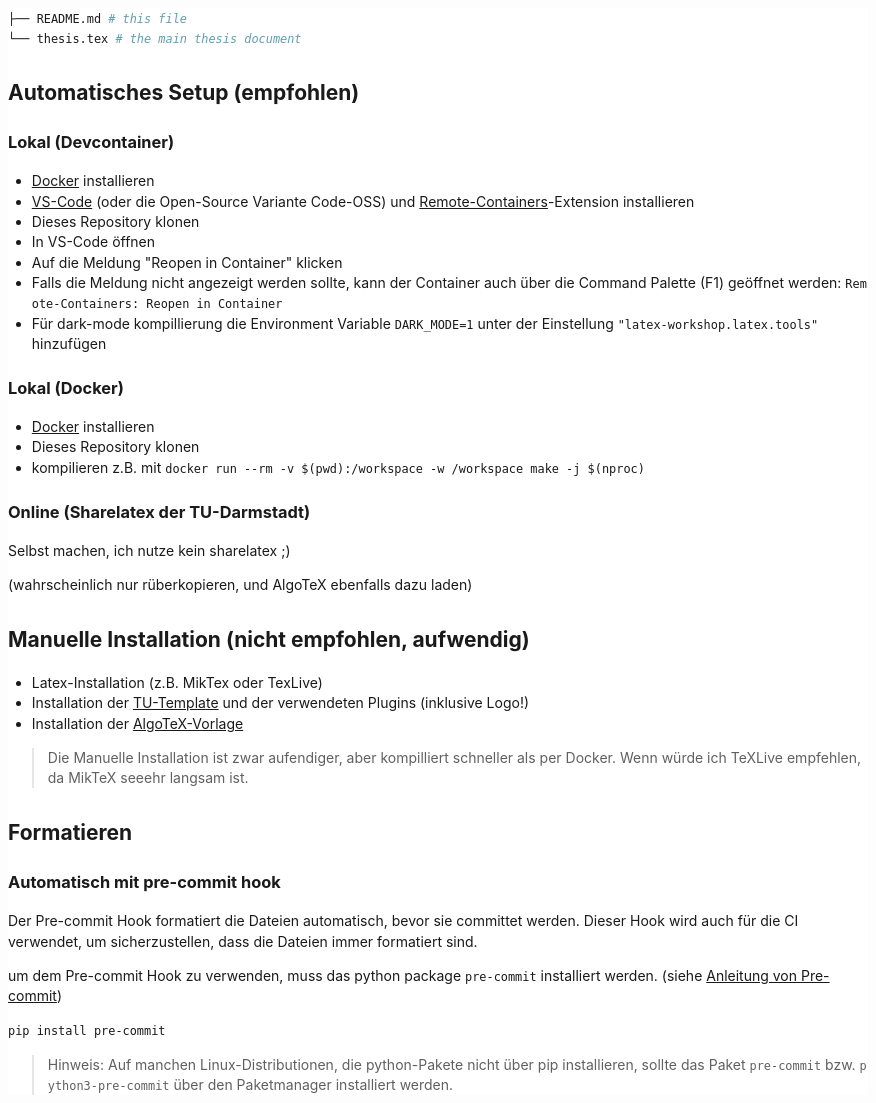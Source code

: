 ```bash
├── README.md # this file
└── thesis.tex # the main thesis document
```

## Automatisches Setup (empfohlen)
### Lokal (Devcontainer)
- [Docker](https://www.docker.com/) installieren
- [VS-Code](https://code.visualstudio.com/) (oder die Open-Source Variante Code-OSS) und [Remote-Containers](https://marketplace.visualstudio.com/items?itemName=ms-vscode-remote.remote-containers)-Extension installieren
- Dieses Repository klonen
- In VS-Code öffnen
- Auf die Meldung "Reopen in Container" klicken
- Falls die Meldung nicht angezeigt werden sollte, kann der Container auch über die Command Palette (F1) geöffnet werden: `Remote-Containers: Reopen in Container`
- Für dark-mode kompillierung die Environment Variable `DARK_MODE=1` unter der Einstellung `"latex-workshop.latex.tools"` hinzufügen
### Lokal (Docker)
- [Docker](https://www.docker.com/) installieren
- Dieses Repository klonen
- kompilieren z.B. mit `docker run --rm -v $(pwd):/workspace -w /workspace make -j $(nproc)`
### Online (Sharelatex der TU-Darmstadt)
Selbst machen, ich nutze kein sharelatex ;)

(wahrscheinlich nur rüberkopieren, und AlgoTeX ebenfalls dazu laden)
## Manuelle Installation (nicht empfohlen, aufwendig)
- Latex-Installation (z.B. MikTex oder TexLive)
- Installation der [TU-Template](https://github.com/tudace/tuda_latex_templates) und der verwendeten Plugins (inklusive Logo!)
- Installation der [AlgoTeX-Vorlage](https://github.com/TUDalgo/AlgoTeX#algotex---die-latex-vorlage-der-fop-und-aud)

> Die Manuelle Installation ist zwar aufendiger, aber kompilliert schneller als per Docker. Wenn würde ich TeXLive empfehlen, da MikTeX seeehr langsam ist.

## Formatieren
### Automatisch mit pre-commit hook
Der Pre-commit Hook formatiert die Dateien automatisch, bevor sie committet werden. Dieser Hook wird auch für die CI verwendet, um sicherzustellen, dass die Dateien immer formatiert sind.

um dem Pre-commit Hook zu verwenden, muss das python package `pre-commit` installiert werden. (siehe [Anleitung von Pre-commit](https://pre-commit.com/#install))
```sh
pip install pre-commit
```

> Hinweis: Auf manchen Linux-Distributionen, die python-Pakete nicht über pip installieren, sollte das Paket `pre-commit` bzw. `python3-pre-commit` über den Paketmanager installiert werden.
